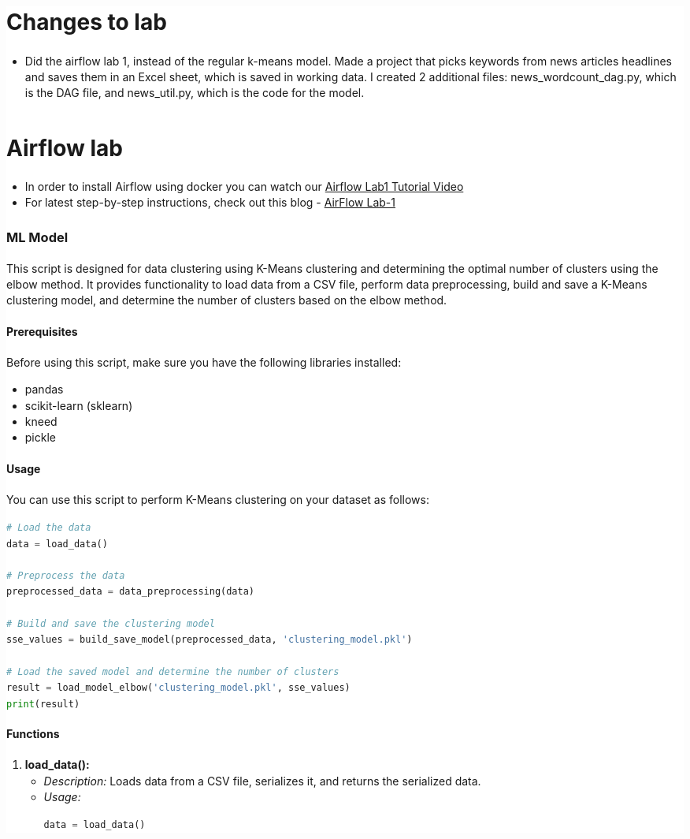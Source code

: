 
# Changes to lab
- Did the airflow lab 1, instead of the regular k-means model. Made a project that picks keywords from news articles headlines and saves them in an Excel sheet, which is saved in working data. I created 2 additional files: news_wordcount_dag.py, which is the DAG file, and news_util.py, which is the code for the model.

# Airflow lab 

- In order to install Airflow using docker you can watch our [Airflow Lab1 Tutorial Video](https://youtu.be/exFSeGUbn4Q?feature=shared)
- For latest step-by-step instructions, check out this blog - [AirFlow Lab-1](https://www.mlwithramin.com/blog/airflow-lab1)

### ML Model

This script is designed for data clustering using K-Means clustering and determining the optimal number of clusters using the elbow method. It provides functionality to load data from a CSV file, perform data preprocessing, build and save a K-Means clustering model, and determine the number of clusters based on the elbow method.

#### Prerequisites

Before using this script, make sure you have the following libraries installed:

- pandas
- scikit-learn (sklearn)
- kneed
- pickle

#### Usage

You can use this script to perform K-Means clustering on your dataset as follows:

```python
# Load the data
data = load_data()

# Preprocess the data
preprocessed_data = data_preprocessing(data)

# Build and save the clustering model
sse_values = build_save_model(preprocessed_data, 'clustering_model.pkl')

# Load the saved model and determine the number of clusters
result = load_model_elbow('clustering_model.pkl', sse_values)
print(result)
```

#### Functions

1. **load_data():**
   - *Description:* Loads data from a CSV file, serializes it, and returns the serialized data.
   - *Usage:*
     ```python
     data = load_data()
     ```
